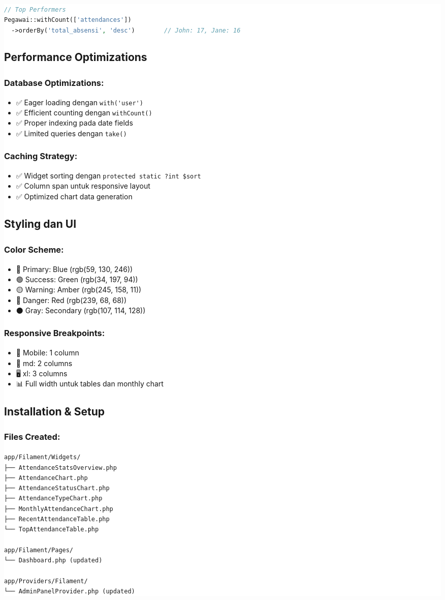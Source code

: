 ```php
// Top Performers
Pegawai::withCount(['attendances'])
  ->orderBy('total_absensi', 'desc')        // John: 17, Jane: 16
```

## Performance Optimizations

### Database Optimizations:

-   ✅ Eager loading dengan `with('user')`
-   ✅ Efficient counting dengan `withCount()`
-   ✅ Proper indexing pada date fields
-   ✅ Limited queries dengan `take()`

### Caching Strategy:

-   ✅ Widget sorting dengan `protected static ?int $sort`
-   ✅ Column span untuk responsive layout
-   ✅ Optimized chart data generation

## Styling dan UI

### Color Scheme:

-   🔵 Primary: Blue (rgb(59, 130, 246))
-   🟢 Success: Green (rgb(34, 197, 94))
-   🟡 Warning: Amber (rgb(245, 158, 11))
-   🔴 Danger: Red (rgb(239, 68, 68))
-   ⚫ Gray: Secondary (rgb(107, 114, 128))

### Responsive Breakpoints:

-   📱 Mobile: 1 column
-   📱 md: 2 columns
-   🖥️ xl: 3 columns
-   📊 Full width untuk tables dan monthly chart

## Installation & Setup

### Files Created:

```
app/Filament/Widgets/
├── AttendanceStatsOverview.php
├── AttendanceChart.php
├── AttendanceStatusChart.php
├── AttendanceTypeChart.php
├── MonthlyAttendanceChart.php
├── RecentAttendanceTable.php
└── TopAttendanceTable.php

app/Filament/Pages/
└── Dashboard.php (updated)

app/Providers/Filament/
└── AdminPanelProvider.php (updated)
```
